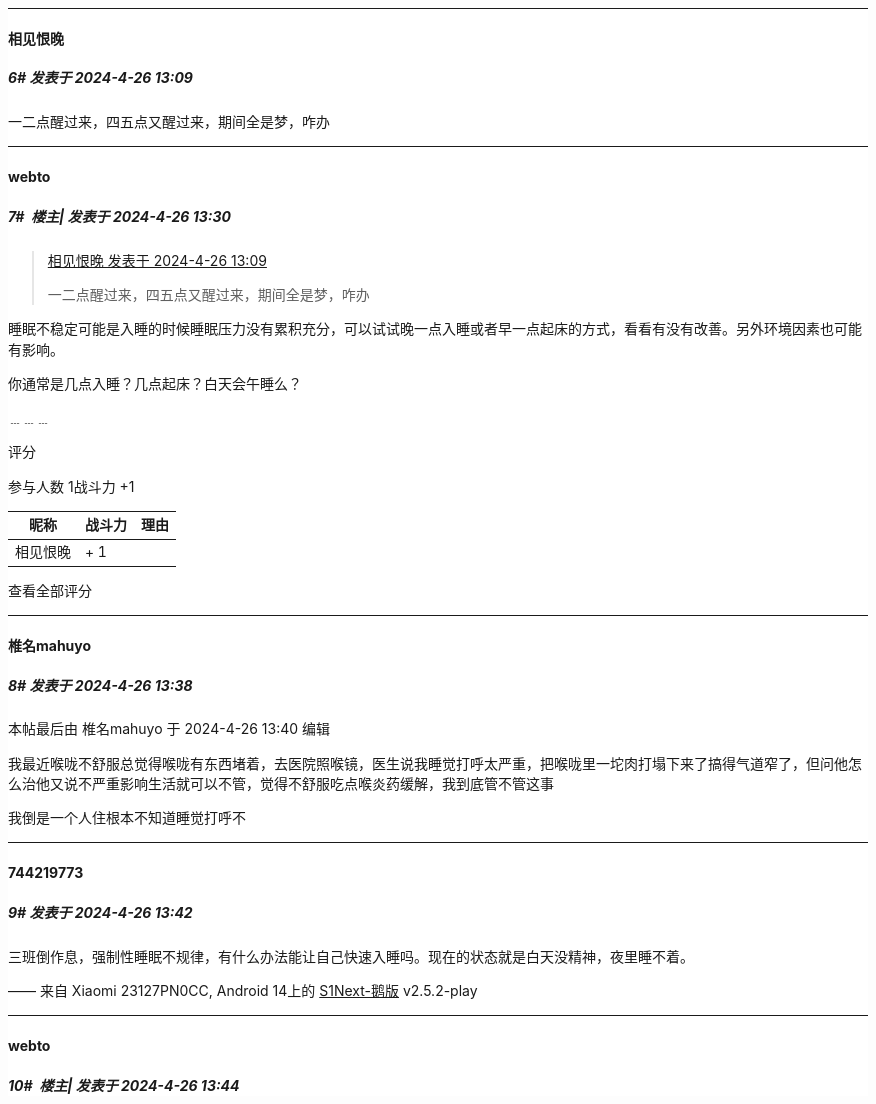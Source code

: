 *****

####  相见恨晚  
##### 6#       发表于 2024-4-26 13:09

一二点醒过来，四五点又醒过来，期间全是梦，咋办

*****

####  webto  
##### 7#         楼主| 发表于 2024-4-26 13:30

<blockquote><a href="httphttps://bbs.saraba1st.com/2b/forum.php?mod=redirect&amp;goto=findpost&amp;pid=64724916&amp;ptid=2181484" target="_blank">相见恨晚 发表于 2024-4-26 13:09</a>

一二点醒过来，四五点又醒过来，期间全是梦，咋办</blockquote>
睡眠不稳定可能是入睡的时候睡眠压力没有累积充分，可以试试晚一点入睡或者早一点起床的方式，看看有没有改善。另外环境因素也可能有影响。

你通常是几点入睡？几点起床？白天会午睡么？

﹍﹍﹍

评分

 参与人数 1战斗力 +1

|昵称|战斗力|理由|
|----|---|---|
| 相见恨晚| + 1||

查看全部评分

*****

####  椎名mahuyo  
##### 8#       发表于 2024-4-26 13:38

 本帖最后由 椎名mahuyo 于 2024-4-26 13:40 编辑 

我最近喉咙不舒服总觉得喉咙有东西堵着，去医院照喉镜，医生说我睡觉打呼太严重，把喉咙里一坨肉打塌下来了搞得气道窄了，但问他怎么治他又说不严重影响生活就可以不管，觉得不舒服吃点喉炎药缓解，我到底管不管这事

我倒是一个人住根本不知道睡觉打呼不

*****

####  744219773  
##### 9#       发表于 2024-4-26 13:42

三班倒作息，强制性睡眠不规律，有什么办法能让自己快速入睡吗。现在的状态就是白天没精神，夜里睡不着。

—— 来自 Xiaomi 23127PN0CC, Android 14上的 [S1Next-鹅版](https://github.com/ykrank/S1-Next/releases) v2.5.2-play

*****

####  webto  
##### 10#         楼主| 发表于 2024-4-26 13:44

